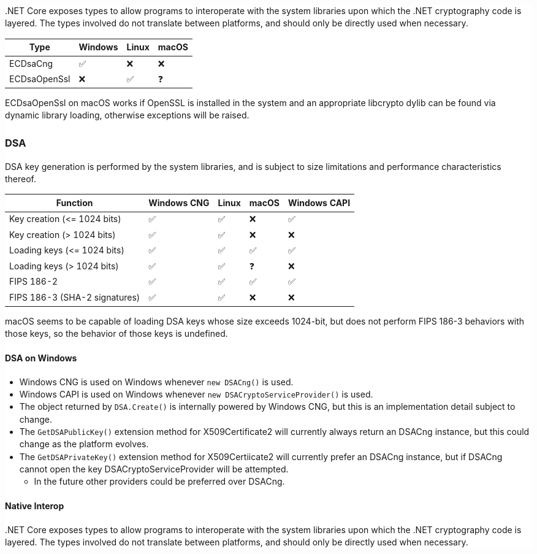 .NET Core exposes types to allow programs to interoperate with the system libraries upon which the .NET cryptography code is layered.
The types involved do not translate between platforms, and should only be directly used when necessary.

| Type | Windows | Linux | macOS |
|------|---------|-------|-------|
| ECDsaCng | :white_check_mark: | :x: | :x: |
| ECDsaOpenSsl | :x: | :white_check_mark: | :question: |

ECDsaOpenSsl on macOS works if OpenSSL is installed in the system and an appropriate libcrypto dylib can be found via dynamic library loading, otherwise exceptions will be raised.

### DSA

DSA key generation is performed by the system libraries, and is subject to size limitations and performance characteristics thereof.

| Function | Windows CNG | Linux | macOS | Windows CAPI |
|----------|-------------|-------|-------|--------------|
| Key creation (<= 1024 bits) | :white_check_mark: | :white_check_mark: | :x: | :white_check_mark: |
| Key creation (> 1024 bits) | :white_check_mark: | :white_check_mark: | :x: | :x: |
| Loading keys (<= 1024 bits) | :white_check_mark: | :white_check_mark:  | :white_check_mark: | :white_check_mark: |
| Loading keys (> 1024 bits) | :white_check_mark: | :white_check_mark: | :question: | :x: |
| FIPS 186-2 | :white_check_mark: | :white_check_mark: | :white_check_mark: | :white_check_mark: |
| FIPS 186-3 (SHA-2 signatures) | :white_check_mark: | :white_check_mark: | :x: | :x: |

macOS seems to be capable of loading DSA keys whose size exceeds 1024-bit, but does not perform FIPS 186-3 behaviors with those keys, so the behavior of those keys is undefined.

#### DSA on Windows

 * Windows CNG is used on Windows whenever `new DSACng()` is used.
 * Windows CAPI is used on Windows whenever `new DSACryptoServiceProvider()` is used.
 * The object returned by `DSA.Create()` is internally powered by Windows CNG, but this is an implementation detail subject to change.
 * The `GetDSAPublicKey()` extension method for X509Certificate2 will currently always return an DSACng instance, but this could change as the platform evolves.
 * The `GetDSAPrivateKey()` extension method for X509Certiicate2 will currently prefer an DSACng instance, but if DSACng cannot open the key DSACryptoServiceProvider will be attempted.
   * In the future other providers could be preferred over DSACng.

#### Native Interop

.NET Core exposes types to allow programs to interoperate with the system libraries upon which the .NET cryptography code is layered.
The types involved do not translate between platforms, and should only be directly used when necessary.
